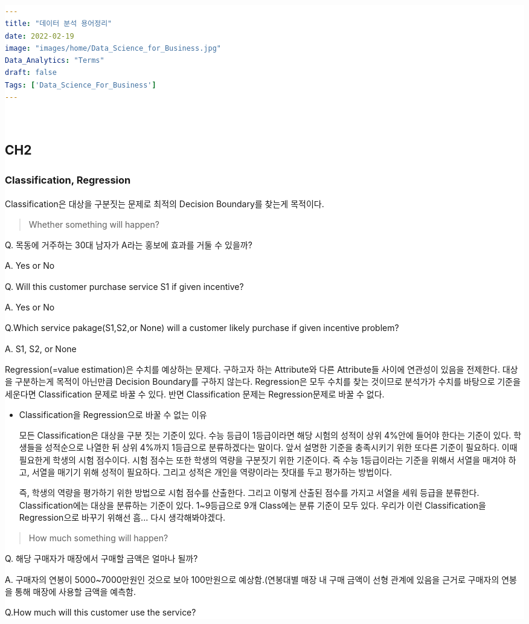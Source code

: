 ```yaml
---
title: "데이터 분석 용어정리"
date: 2022-02-19
image: "images/home/Data_Science_for_Business.jpg"
Data_Analytics: "Terms"
draft: false
Tags: ['Data_Science_For_Business']
---
```

<br>

## CH2

### Classification, Regression     

Classification은 대상을 구분짓는 문제로 최적의 Decision Boundary를 찾는게 목적이다.  

> Whether something will happen?


Q. 목동에 거주하는 30대 남자가 A라는 홍보에 효과를 거둘 수 있을까? 

A. Yes or No

Q. Will this customer purchase service S1 if given incentive?

A. Yes or No

Q.Which service pakage(S1,S2,or None) will a customer likely purchase if given incentive problem? 

A. S1, S2, or None

Regression(=value estimation)은 수치를 예상하는 문제다.  구하고자 하는 Attribute와 다른 Attribute들 사이에 연관성이 있음을 전제한다. 대상을 구분하는게 목적이 아닌만큼 Decision Boundary를 구하지 않는다.  Regression은 모두 수치를 찾는 것이므로 분석가가 수치를 바탕으로 기준을 세운다면 Classification 문제로 바꿀 수 있다.  반면 Classification 문제는 Regression문제로 바꿀 수 없다.

- Classification을 Regression으로 바꿀 수 없는 이유
    
    모든 Classification은 대상을 구분 짓는 기준이 있다. 수능 등급이  1등급이라면 해당 시험의 성적이 상위 4%안에 들어야 한다는 기준이 있다. 학생들을 성적순으로 나열한 뒤 상위 4%까지 1등급으로 분류하겠다는 말이다. 앞서 설명한 기준을 충족시키기 위한 또다른 기준이 필요하다.  이때 필요한게 학생의 시험 점수이다.  시험 점수는 또한 학생의 역량을 구분짓기 위한 기준이다. 즉 수능 1등급이라는 기준을 위해서 서열을 매겨야 하고, 서열을 매기기 위해 성적이 필요하다. 그리고 성적은 개인을 역량이라는 잣대를 두고 평가하는 방법이다. 
    
    즉, 학생의 역량을 평가하기 위한 방법으로 시험 점수를 산출한다. 그리고 이렇게 산출된 점수를 가지고 서열을 세워 등급을 분류한다.  Classification에는 대상을 분류하는 기준이 있다. 1~9등급으로 9개 Class에는 분류 기준이 모두 있다. 우리가 이런 Classification을 Regression으로 바꾸기 위해선 흠... 다시 생각해봐야겠다.
    

> How much something will happen?
> 

Q. 해당 구매자가 매장에서 구매할 금액은 얼마나 될까?

A.  구매자의 연봉이 5000~7000만원인 것으로 보아 100만원으로 예상함.(연봉대별 매장 내 구매 금액이 선형 관계에 있음을 근거로 구매자의 연봉을 통해 매장에 사용할 금액을 예측함.

Q.How much will this customer use the service?

